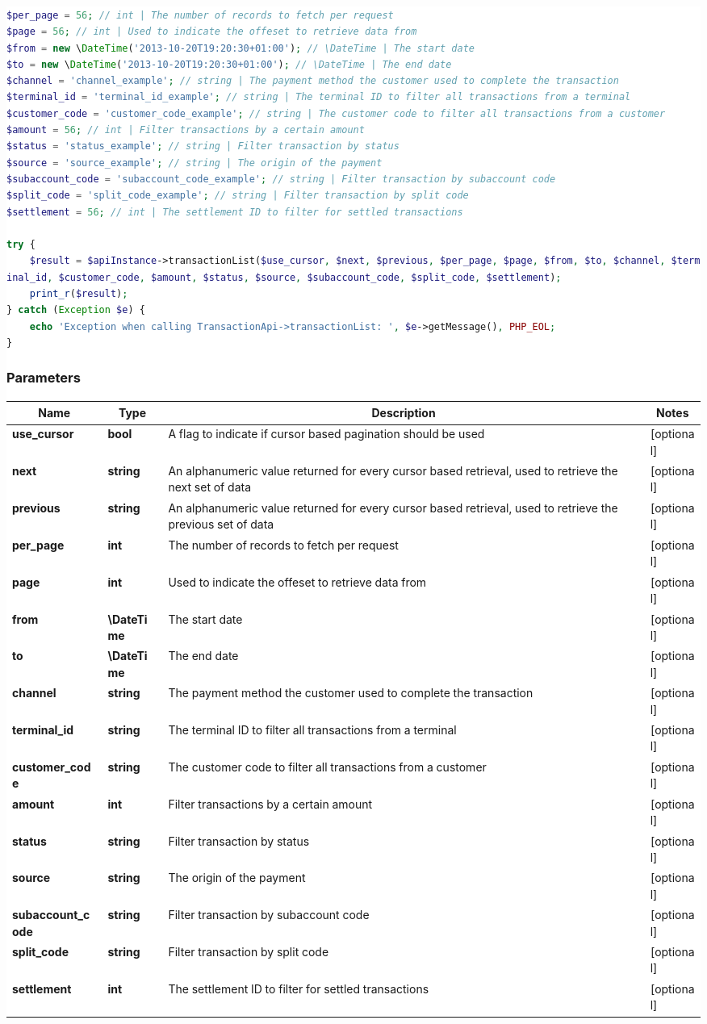 ```php
$per_page = 56; // int | The number of records to fetch per request
$page = 56; // int | Used to indicate the offeset to retrieve data from
$from = new \DateTime('2013-10-20T19:20:30+01:00'); // \DateTime | The start date
$to = new \DateTime('2013-10-20T19:20:30+01:00'); // \DateTime | The end date
$channel = 'channel_example'; // string | The payment method the customer used to complete the transaction
$terminal_id = 'terminal_id_example'; // string | The terminal ID to filter all transactions from a terminal
$customer_code = 'customer_code_example'; // string | The customer code to filter all transactions from a customer
$amount = 56; // int | Filter transactions by a certain amount
$status = 'status_example'; // string | Filter transaction by status
$source = 'source_example'; // string | The origin of the payment
$subaccount_code = 'subaccount_code_example'; // string | Filter transaction by subaccount code
$split_code = 'split_code_example'; // string | Filter transaction by split code
$settlement = 56; // int | The settlement ID to filter for settled transactions

try {
    $result = $apiInstance->transactionList($use_cursor, $next, $previous, $per_page, $page, $from, $to, $channel, $terminal_id, $customer_code, $amount, $status, $source, $subaccount_code, $split_code, $settlement);
    print_r($result);
} catch (Exception $e) {
    echo 'Exception when calling TransactionApi->transactionList: ', $e->getMessage(), PHP_EOL;
}
```

### Parameters

| Name | Type | Description  | Notes |
| ------------- | ------------- | ------------- | ------------- |
| **use_cursor** | **bool**| A flag to indicate if cursor based pagination should be used | [optional] |
| **next** | **string**| An alphanumeric value returned for every cursor based retrieval, used to retrieve the next set of data | [optional] |
| **previous** | **string**| An alphanumeric value returned for every cursor based retrieval, used to retrieve the previous set of data | [optional] |
| **per_page** | **int**| The number of records to fetch per request | [optional] |
| **page** | **int**| Used to indicate the offeset to retrieve data from | [optional] |
| **from** | **\DateTime**| The start date | [optional] |
| **to** | **\DateTime**| The end date | [optional] |
| **channel** | **string**| The payment method the customer used to complete the transaction | [optional] |
| **terminal_id** | **string**| The terminal ID to filter all transactions from a terminal | [optional] |
| **customer_code** | **string**| The customer code to filter all transactions from a customer | [optional] |
| **amount** | **int**| Filter transactions by a certain amount | [optional] |
| **status** | **string**| Filter transaction by status | [optional] |
| **source** | **string**| The origin of the payment | [optional] |
| **subaccount_code** | **string**| Filter transaction by subaccount code | [optional] |
| **split_code** | **string**| Filter transaction by split code | [optional] |
| **settlement** | **int**| The settlement ID to filter for settled transactions | [optional] |
